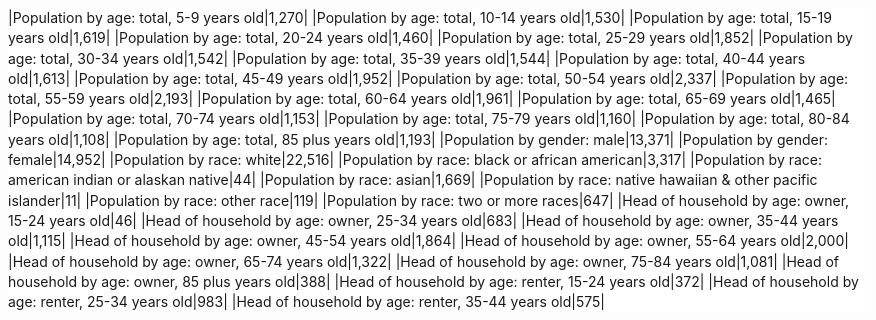 |Population by age: total, 5-9 years old|1,270|
|Population by age: total, 10-14 years old|1,530|
|Population by age: total, 15-19 years old|1,619|
|Population by age: total, 20-24 years old|1,460|
|Population by age: total, 25-29 years old|1,852|
|Population by age: total, 30-34 years old|1,542|
|Population by age: total, 35-39 years old|1,544|
|Population by age: total, 40-44 years old|1,613|
|Population by age: total, 45-49 years old|1,952|
|Population by age: total, 50-54 years old|2,337|
|Population by age: total, 55-59 years old|2,193|
|Population by age: total, 60-64 years old|1,961|
|Population by age: total, 65-69 years old|1,465|
|Population by age: total, 70-74 years old|1,153|
|Population by age: total, 75-79 years old|1,160|
|Population by age: total, 80-84 years old|1,108|
|Population by age: total, 85 plus years old|1,193|
|Population by gender: male|13,371|
|Population by gender: female|14,952|
|Population by race: white|22,516|
|Population by race: black or african american|3,317|
|Population by race: american indian or alaskan native|44|
|Population by race: asian|1,669|
|Population by race: native hawaiian & other pacific islander|11|
|Population by race: other race|119|
|Population by race: two or more races|647|
|Head of household by age: owner, 15-24 years old|46|
|Head of household by age: owner, 25-34 years old|683|
|Head of household by age: owner, 35-44 years old|1,115|
|Head of household by age: owner, 45-54 years old|1,864|
|Head of household by age: owner, 55-64 years old|2,000|
|Head of household by age: owner, 65-74 years old|1,322|
|Head of household by age: owner, 75-84 years old|1,081|
|Head of household by age: owner, 85 plus years old|388|
|Head of household by age: renter, 15-24 years old|372|
|Head of household by age: renter, 25-34 years old|983|
|Head of household by age: renter, 35-44 years old|575|